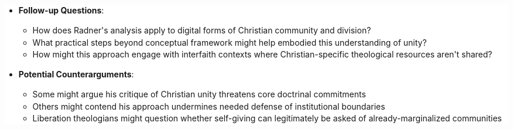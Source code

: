 - **Follow-up Questions**:
  - How does Radner's analysis apply to digital forms of Christian community and division?
  - What practical steps beyond conceptual framework might help embodied this understanding of unity?
  - How might this approach engage with interfaith contexts where Christian-specific theological resources aren't shared?

- **Potential Counterarguments**:
  - Some might argue his critique of Christian unity threatens core doctrinal commitments
  - Others might contend his approach undermines needed defense of institutional boundaries
  - Liberation theologians might question whether self-giving can legitimately be asked of already-marginalized communities
